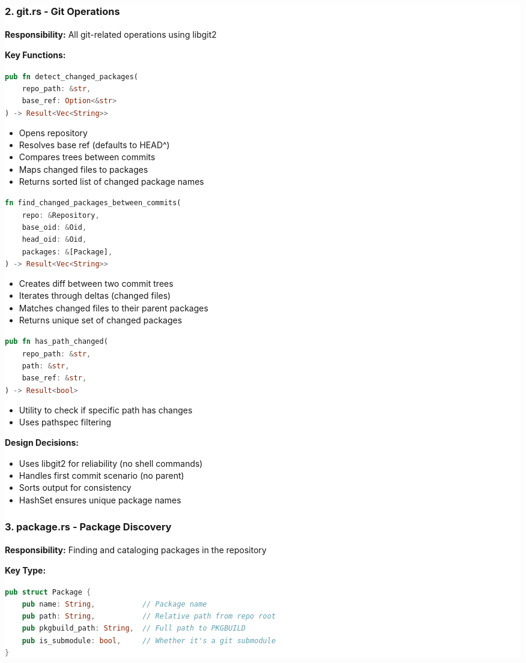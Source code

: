 ### 2. git.rs - Git Operations

**Responsibility:** All git-related operations using libgit2

**Key Functions:**

```rust
pub fn detect_changed_packages(
    repo_path: &str, 
    base_ref: Option<&str>
) -> Result<Vec<String>>
```
- Opens repository
- Resolves base ref (defaults to HEAD^)
- Compares trees between commits
- Maps changed files to packages
- Returns sorted list of changed package names

```rust
fn find_changed_packages_between_commits(
    repo: &Repository,
    base_oid: &Oid,
    head_oid: &Oid,
    packages: &[Package],
) -> Result<Vec<String>>
```
- Creates diff between two commit trees
- Iterates through deltas (changed files)
- Matches changed files to their parent packages
- Returns unique set of changed packages

```rust
pub fn has_path_changed(
    repo_path: &str,
    path: &str,
    base_ref: &str,
) -> Result<bool>
```
- Utility to check if specific path has changes
- Uses pathspec filtering

**Design Decisions:**
- Uses libgit2 for reliability (no shell commands)
- Handles first commit scenario (no parent)
- Sorts output for consistency
- HashSet ensures unique package names

### 3. package.rs - Package Discovery

**Responsibility:** Finding and cataloging packages in the repository

**Key Type:**

```rust
pub struct Package {
    pub name: String,           // Package name
    pub path: String,           // Relative path from repo root
    pub pkgbuild_path: String,  // Full path to PKGBUILD
    pub is_submodule: bool,     // Whether it's a git submodule
}
```
